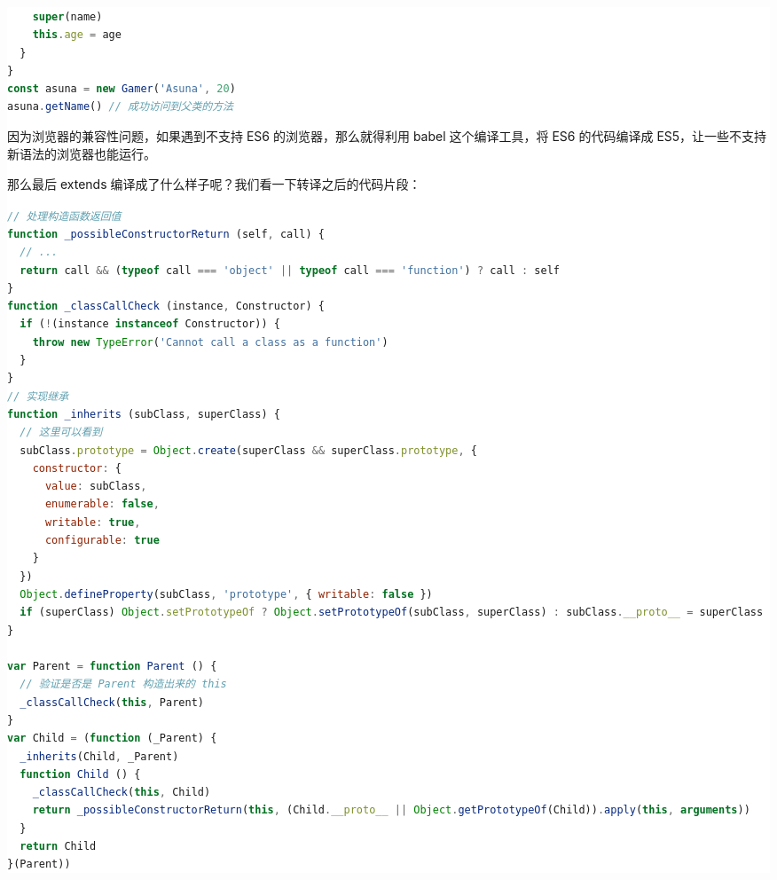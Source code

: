 ```js
    super(name)
    this.age = age
  }
}
const asuna = new Gamer('Asuna', 20)
asuna.getName() // 成功访问到父类的方法
```

因为浏览器的兼容性问题，如果遇到不支持 ES6 的浏览器，那么就得利用 babel 这个编译工具，将 ES6 的代码编译成 ES5，让一些不支持新语法的浏览器也能运行。

那么最后 extends 编译成了什么样子呢？我们看一下转译之后的代码片段：

```js
// 处理构造函数返回值
function _possibleConstructorReturn (self, call) {
  // ...
  return call && (typeof call === 'object' || typeof call === 'function') ? call : self
}
function _classCallCheck (instance, Constructor) {
  if (!(instance instanceof Constructor)) {
    throw new TypeError('Cannot call a class as a function')
  }
}
// 实现继承
function _inherits (subClass, superClass) {
  // 这里可以看到
  subClass.prototype = Object.create(superClass && superClass.prototype, {
    constructor: {
      value: subClass,
      enumerable: false,
      writable: true,
      configurable: true
    }
  })
  Object.defineProperty(subClass, 'prototype', { writable: false })
  if (superClass) Object.setPrototypeOf ? Object.setPrototypeOf(subClass, superClass) : subClass.__proto__ = superClass
}

var Parent = function Parent () {
  // 验证是否是 Parent 构造出来的 this
  _classCallCheck(this, Parent)
}
var Child = (function (_Parent) {
  _inherits(Child, _Parent)
  function Child () {
    _classCallCheck(this, Child)
    return _possibleConstructorReturn(this, (Child.__proto__ || Object.getPrototypeOf(Child)).apply(this, arguments))
  }
  return Child
}(Parent))
```

